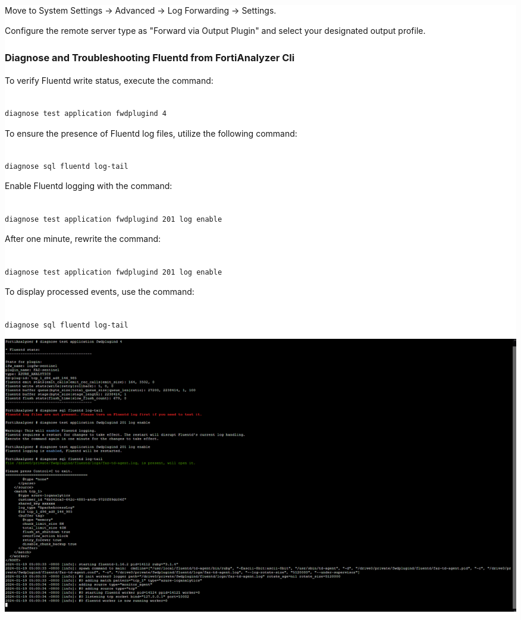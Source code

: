 Move to System Settings -> Advanced -> Log Forwarding -> Settings. 

Configure the remote server type as "Forward via Output Plugin" and select your designated output profile.

### Diagnose and Troubleshooting Fluentd from FortiAnalyzer Cli

To verify Fluentd write status, execute the command:

<pre><code>
diagnose test application fwdplugind 4
</code></pre>

To ensure the presence of Fluentd log files, utilize the following command:

<pre><code>
diagnose sql fluentd log-tail
</code></pre>

Enable Fluentd logging with the command:

<pre><code>
diagnose test application fwdplugind 201 log enable
</code></pre>

After one minute, rewrite the command:

<pre><code>
diagnose test application fwdplugind 201 log enable
</code></pre>

To display processed events, use the command:

<pre><code>
diagnose sql fluentd log-tail
</code></pre>

![Fluentd Diagnose](images/FAZ-diagnose.PNG)
